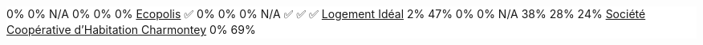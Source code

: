 </td>
<td>0%
</td>
<td>0%
</td>
<td>N/A
</td>
<td>0%
</td>
<td>0%
</td>
<td>0%
</td>
</tr>
<tr>
<td>
<a href="https://ecopolis.ch/">Ecopolis</a>
</td>
<td>✅
</td>
<td>0%
</td>
<td>0%
</td>
<td>0%
</td>
<td>N/A
</td>
<td>✅
</td>
<td>✅
</td>
<td>✅
</td>
</tr>
<tr>
<td>
<a href="https://www.logement-ideal.ch">Logement Idéal</a>
</td>
<td>2%
</td>
<td>47%
</td>
<td>0%
</td>
<td>0%
</td>
<td>N/A
</td>
<td>38%
</td>
<td>28%
</td>
<td>24%
</td>
</tr>
<tr>
<td>
<a href="https://www.charmontey.ch/">Société Coopérative d’Habitation Charmontey</a>
</td>
<td>0%
</td>
<td>69%
</td>